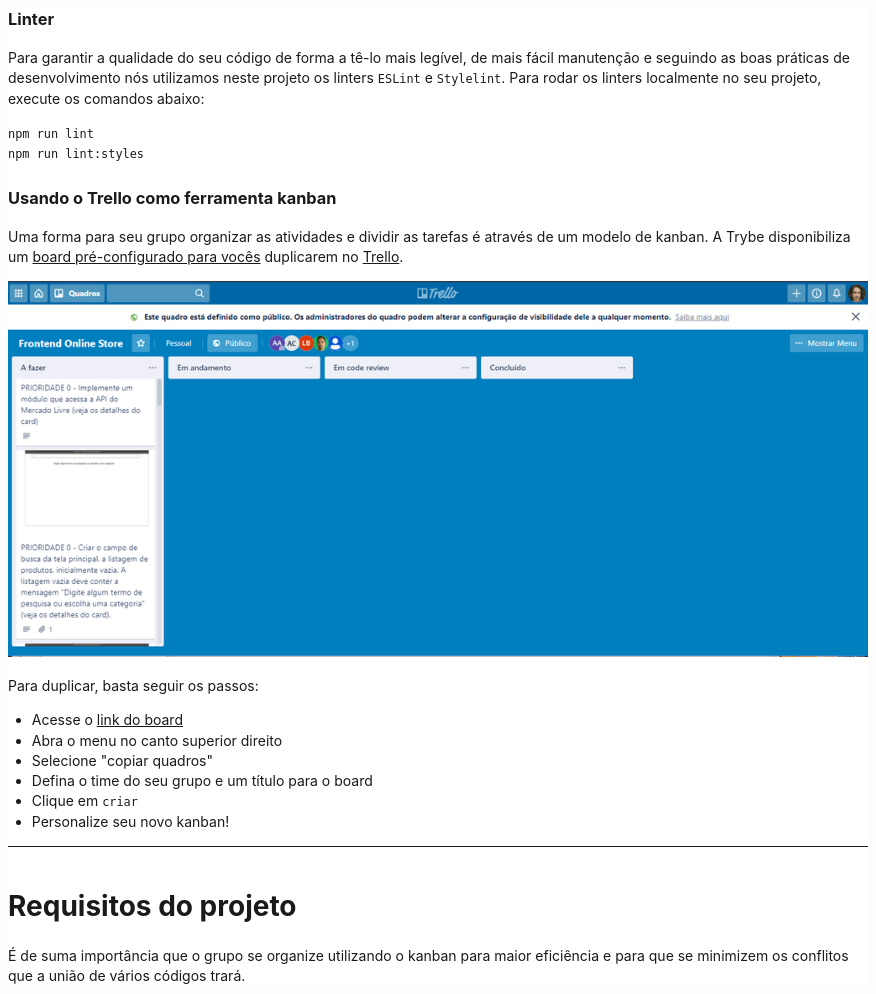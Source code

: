 ### Linter

Para garantir a qualidade do seu código de forma a tê-lo mais legível, de mais fácil manutenção e seguindo as boas práticas de desenvolvimento nós utilizamos neste projeto os linters `ESLint` e `Stylelint`. Para rodar os linters localmente no seu projeto, execute os comandos abaixo:

```bash
npm run lint
npm run lint:styles
```

### Usando o Trello como ferramenta kanban

Uma forma para seu grupo organizar as atividades e dividir as tarefas é através de um modelo de kanban. A Trybe disponibiliza um [board pré-configurado para vocês](https://trello.com/b/9mjukxCq/frontend-online-store) duplicarem no [Trello](https://trello.com/).

![img](trello.gif)

Para duplicar, basta seguir os passos:

- Acesse o [link do board](https://trello.com/b/9mjukxCq/frontend-online-store)
- Abra o menu no canto superior direito
- Selecione "copiar quadros"
- Defina o time do seu grupo e um título para o board
- Clique em `criar`
- Personalize seu novo kanban!

---

# Requisitos do projeto

É de suma importância que o grupo se organize utilizando o kanban para maior eficiência e para que se minimizem os conflitos que a união de vários códigos trará.
